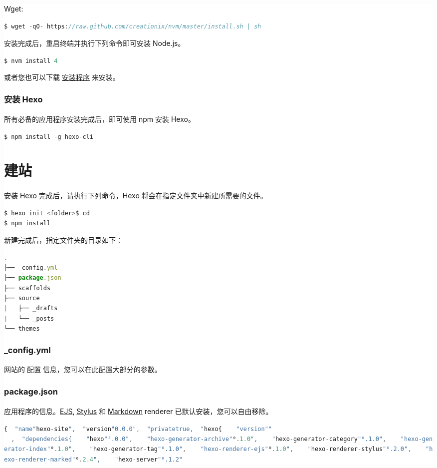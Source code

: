 Wget:

```js
$ wget -qO- https://raw.github.com/creationix/nvm/master/install.sh | sh 
```

安装完成后，重启终端并执行下列命令即可安装 Node.js。

```js
$ nvm install 4 
```

或者您也可以下载 [安装程序](http://nodejs.org/) 来安装。

### 安装 Hexo

所有必备的应用程序安装完成后，即可使用 npm 安装 Hexo。

```js
$ npm install -g hexo-cli 
```

# 建站

安装 Hexo 完成后，请执行下列命令，Hexo 将会在指定文件夹中新建所需要的文件。

```js
$ hexo init <folder>$ cd
$ npm install 
```

新建完成后，指定文件夹的目录如下：

```js
.
├── _config.yml
├── package.json
├── scaffolds
├── source
|   ├── _drafts
|   └── _posts
└── themes 
```

### _config.yml

网站的 配置 信息，您可以在此配置大部分的参数。

### package.json

应用程序的信息。[EJS](http://embeddedjs.com/), [Stylus](http://learnboost.github.io/stylus/) 和 [Markdown](http://daringfireball.net/projects/markdown/) renderer 已默认安装，您可以自由移除。

```js
{  "name"hexo-site",  "version"0.0.0",  "privatetrue,  "hexo{    "version""
  ,  "dependencies{    "hexo"³.0.0",    "hexo-generator-archive"⁰.1.0",    "hexo-generator-category"⁰.1.0",    "hexo-generator-index"⁰.1.0",    "hexo-generator-tag"⁰.1.0",    "hexo-renderer-ejs"⁰.1.0",    "hexo-renderer-stylus"⁰.2.0",    "hexo-renderer-marked"⁰.2.4",    "hexo-server"⁰.1.2" 
```
